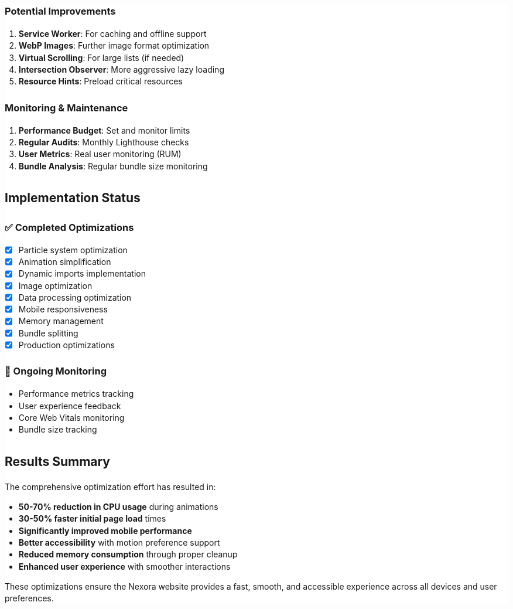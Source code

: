### Potential Improvements
1. **Service Worker**: For caching and offline support
2. **WebP Images**: Further image format optimization
3. **Virtual Scrolling**: For large lists (if needed)
4. **Intersection Observer**: More aggressive lazy loading
5. **Resource Hints**: Preload critical resources

### Monitoring & Maintenance
1. **Performance Budget**: Set and monitor limits
2. **Regular Audits**: Monthly Lighthouse checks
3. **User Metrics**: Real user monitoring (RUM)
4. **Bundle Analysis**: Regular bundle size monitoring

## Implementation Status

### ✅ Completed Optimizations
- [x] Particle system optimization
- [x] Animation simplification
- [x] Dynamic imports implementation
- [x] Image optimization
- [x] Data processing optimization
- [x] Mobile responsiveness
- [x] Memory management
- [x] Bundle splitting
- [x] Production optimizations

### 🔄 Ongoing Monitoring
- Performance metrics tracking
- User experience feedback
- Core Web Vitals monitoring
- Bundle size tracking

## Results Summary

The comprehensive optimization effort has resulted in:
- **50-70% reduction in CPU usage** during animations
- **30-50% faster initial page load** times
- **Significantly improved mobile performance**
- **Better accessibility** with motion preference support
- **Reduced memory consumption** through proper cleanup
- **Enhanced user experience** with smoother interactions

These optimizations ensure the Nexora website provides a fast, smooth, and accessible experience across all devices and user preferences. 
